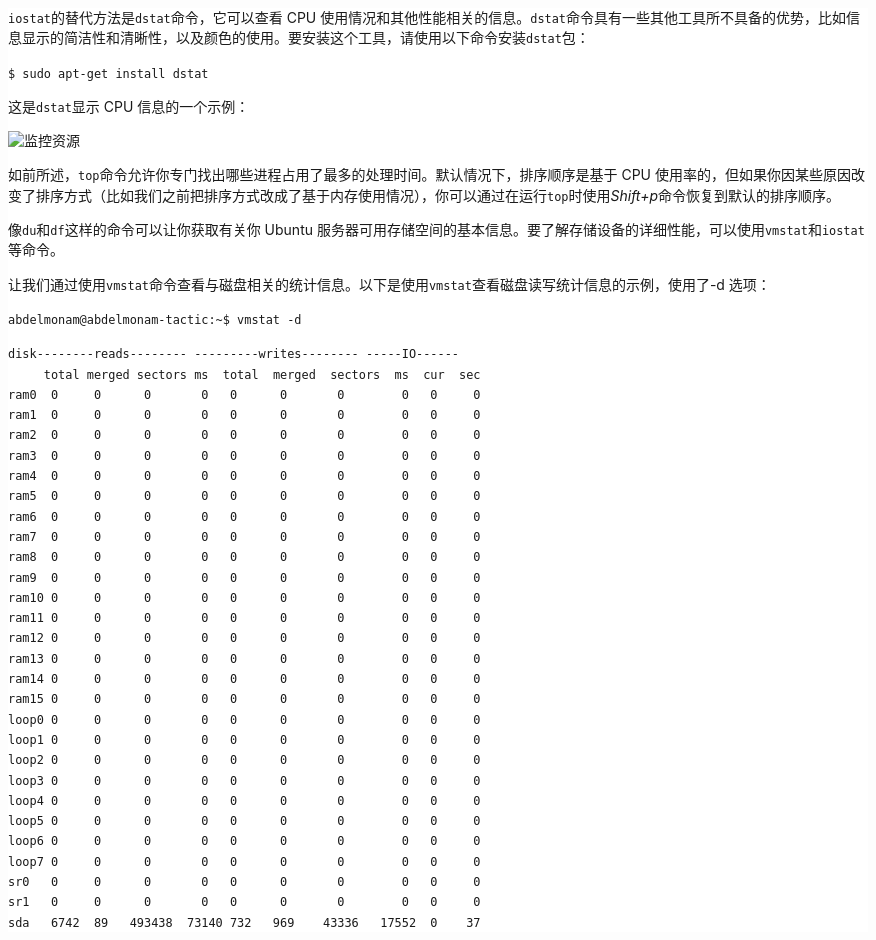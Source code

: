 `iostat`的替代方法是`dstat`命令，它可以查看 CPU 使用情况和其他性能相关的信息。`dstat`命令具有一些其他工具所不具备的优势，比如信息显示的简洁性和清晰性，以及颜色的使用。要安装这个工具，请使用以下命令安装`dstat`包：

```
$ sudo apt-get install dstat

```

这是`dstat`显示 CPU 信息的一个示例：

![监控资源](img/B04800_02_08.jpg)

如前所述，`top`命令允许你专门找出哪些进程占用了最多的处理时间。默认情况下，排序顺序是基于 CPU 使用率的，但如果你因某些原因改变了排序方式（比如我们之前把排序方式改成了基于内存使用情况），你可以通过在运行`top`时使用*Shift+p*命令恢复到默认的排序顺序。

像`du`和`df`这样的命令可以让你获取有关你 Ubuntu 服务器可用存储空间的基本信息。要了解存储设备的详细性能，可以使用`vmstat`和`iostat`等命令。

让我们通过使用`vmstat`命令查看与磁盘相关的统计信息。以下是使用`vmstat`查看磁盘读写统计信息的示例，使用了-d 选项：

```
abdelmonam@abdelmonam-tactic:~$ vmstat -d

```

```
disk--------reads-------- ---------writes-------- -----IO------
     total merged sectors ms  total  merged  sectors  ms  cur  sec
ram0  0     0      0       0   0      0       0        0   0     0
ram1  0     0      0       0   0      0       0        0   0     0
ram2  0     0      0       0   0      0       0        0   0     0
ram3  0     0      0       0   0      0       0        0   0     0
ram4  0     0      0       0   0      0       0        0   0     0
ram5  0     0      0       0   0      0       0        0   0     0
ram6  0     0      0       0   0      0       0        0   0     0
ram7  0     0      0       0   0      0       0        0   0     0
ram8  0     0      0       0   0      0       0        0   0     0
ram9  0     0      0       0   0      0       0        0   0     0
ram10 0     0      0       0   0      0       0        0   0     0
ram11 0     0      0       0   0      0       0        0   0     0
ram12 0     0      0       0   0      0       0        0   0     0
ram13 0     0      0       0   0      0       0        0   0     0
ram14 0     0      0       0   0      0       0        0   0     0
ram15 0     0      0       0   0      0       0        0   0     0
loop0 0     0      0       0   0      0       0        0   0     0
loop1 0     0      0       0   0      0       0        0   0     0
loop2 0     0      0       0   0      0       0        0   0     0
loop3 0     0      0       0   0      0       0        0   0     0
loop4 0     0      0       0   0      0       0        0   0     0
loop5 0     0      0       0   0      0       0        0   0     0
loop6 0     0      0       0   0      0       0        0   0     0
loop7 0     0      0       0   0      0       0        0   0     0
sr0   0     0      0       0   0      0       0        0   0     0
sr1   0     0      0       0   0      0       0        0   0     0
sda   6742  89   493438  73140 732   969    43336   17552  0    37
```
